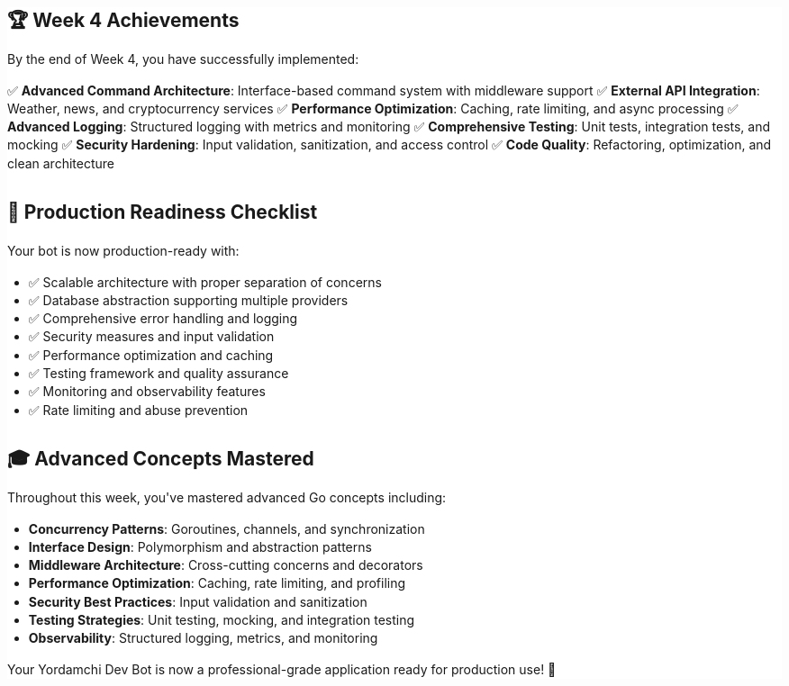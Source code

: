 ## 🏆 Week 4 Achievements

By the end of Week 4, you have successfully implemented:

✅ **Advanced Command Architecture**: Interface-based command system with middleware support
✅ **External API Integration**: Weather, news, and cryptocurrency services
✅ **Performance Optimization**: Caching, rate limiting, and async processing
✅ **Advanced Logging**: Structured logging with metrics and monitoring
✅ **Comprehensive Testing**: Unit tests, integration tests, and mocking
✅ **Security Hardening**: Input validation, sanitization, and access control
✅ **Code Quality**: Refactoring, optimization, and clean architecture

## 🚀 Production Readiness Checklist

Your bot is now production-ready with:

- ✅ Scalable architecture with proper separation of concerns
- ✅ Database abstraction supporting multiple providers
- ✅ Comprehensive error handling and logging
- ✅ Security measures and input validation
- ✅ Performance optimization and caching
- ✅ Testing framework and quality assurance
- ✅ Monitoring and observability features
- ✅ Rate limiting and abuse prevention

## 🎓 Advanced Concepts Mastered

Throughout this week, you've mastered advanced Go concepts including:

- **Concurrency Patterns**: Goroutines, channels, and synchronization
- **Interface Design**: Polymorphism and abstraction patterns
- **Middleware Architecture**: Cross-cutting concerns and decorators
- **Performance Optimization**: Caching, rate limiting, and profiling
- **Security Best Practices**: Input validation and sanitization
- **Testing Strategies**: Unit testing, mocking, and integration testing
- **Observability**: Structured logging, metrics, and monitoring

Your Yordamchi Dev Bot is now a professional-grade application ready for production use! 🎉